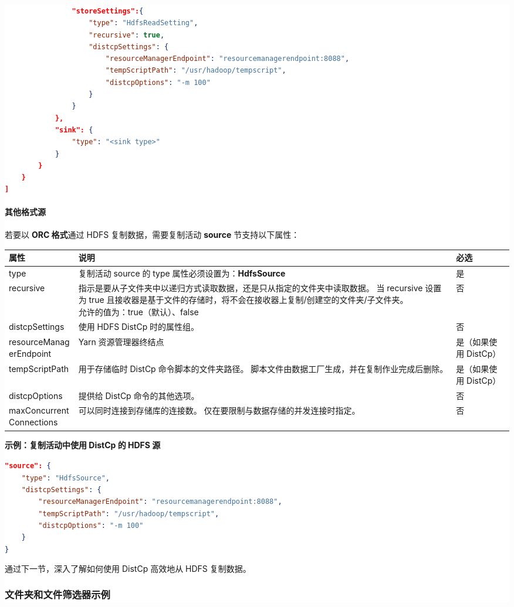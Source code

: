 ```json
                "storeSettings":{
                    "type": "HdfsReadSetting",
                    "recursive": true,
                    "distcpSettings": {
                        "resourceManagerEndpoint": "resourcemanagerendpoint:8088",
                        "tempScriptPath": "/usr/hadoop/tempscript",
                        "distcpOptions": "-m 100"
                    }
                }
            },
            "sink": {
                "type": "<sink type>"
            }
        }
    }
]
```

#### <a name="other-format-source"></a>其他格式源

若要以 **ORC 格式**通过 HDFS 复制数据，需要复制活动 **source** 节支持以下属性：

| 属性 | 说明 | 必选 |
|:--- |:--- |:--- |
| type | 复制活动 source 的 type 属性必须设置为：**HdfsSource** |是 |
| recursive | 指示是要从子文件夹中以递归方式读取数据，还是只从指定的文件夹中读取数据。 当 recursive 设置为 true 且接收器是基于文件的存储时，将不会在接收器上复制/创建空的文件夹/子文件夹。<br/>允许的值为：true（默认）、false   | 否 |
| distcpSettings | 使用 HDFS DistCp 时的属性组。 | 否 |
| resourceManagerEndpoint | Yarn 资源管理器终结点 | 是（如果使用 DistCp） |
| tempScriptPath | 用于存储临时 DistCp 命令脚本的文件夹路径。 脚本文件由数据工厂生成，并在复制作业完成后删除。 | 是（如果使用 DistCp） |
| distcpOptions | 提供给 DistCp 命令的其他选项。 | 否 |
| maxConcurrentConnections | 可以同时连接到存储库的连接数。 仅在要限制与数据存储的并发连接时指定。 | 否 |

**示例：复制活动中使用 DistCp 的 HDFS 源**

```json
"source": {
    "type": "HdfsSource",
    "distcpSettings": {
        "resourceManagerEndpoint": "resourcemanagerendpoint:8088",
        "tempScriptPath": "/usr/hadoop/tempscript",
        "distcpOptions": "-m 100"
    }
}
```

通过下一节，深入了解如何使用 DistCp 高效地从 HDFS 复制数据。

### <a name="folder-and-file-filter-examples"></a>文件夹和文件筛选器示例
